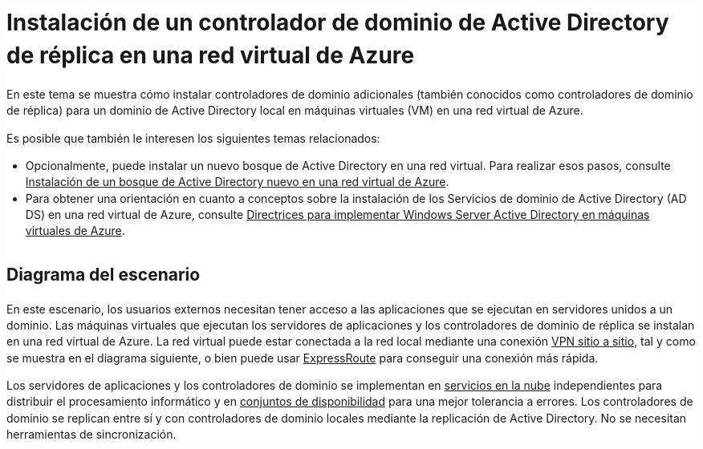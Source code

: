 <properties
	pageTitle="Instalación de un controlador de dominio de réplica en Azure | Microsoft Azure"
	description="Tutorial que explica cómo instalar un controlador de dominio de un bosque de Active Directory local en una máquina virtual de Azure."
	services="virtual-network"
	documentationCenter=""
	authors="curtand"
	manager="stevenpo"
	editor=""/>

<tags
	ms.service="virtual-network"
	ms.workload="infrastructure-services"
	ms.tgt_pltfrm="na"
	ms.devlang="na"
	ms.topic="article"
	ms.date="09/21/2015"
	ms.author="curtand"/>


# Instalación de un controlador de dominio de Active Directory de réplica en una red virtual de Azure

En este tema se muestra cómo instalar controladores de dominio adicionales (también conocidos como controladores de dominio de réplica) para un dominio de Active Directory local en máquinas virtuales (VM) en una red virtual de Azure.

Es posible que también le interesen los siguientes temas relacionados:

- Opcionalmente, puede instalar un nuevo bosque de Active Directory en una red virtual. Para realizar esos pasos, consulte [Instalación de un bosque de Active Directory nuevo en una red virtual de Azure](../active-directory-new-forest-virtual-machine.md).
-  Para obtener una orientación en cuanto a conceptos sobre la instalación de los Servicios de dominio de Active Directory (AD DS) en una red virtual de Azure, consulte [Directrices para implementar Windows Server Active Directory en máquinas virtuales de Azure](https://msdn.microsoft.com/library/azure/jj156090.aspx).


## Diagrama del escenario

En este escenario, los usuarios externos necesitan tener acceso a las aplicaciones que se ejecutan en servidores unidos a un dominio. Las máquinas virtuales que ejecutan los servidores de aplicaciones y los controladores de dominio de réplica se instalan en una red virtual de Azure. La red virtual puede estar conectada a la red local mediante una conexión [VPN sitio a sitio](../vpn-gateway/vpn-gateway-site-to-site-create.md), tal y como se muestra en el diagrama siguiente, o bien puede usar [ExpressRoute](../../services/expressroute/) para conseguir una conexión más rápida.

Los servidores de aplicaciones y los controladores de dominio se implementan en [servicios en la nube](../cloud-services-what-is.md) independientes para distribuir el procesamiento informático y en [conjuntos de disponibilidad](../virtual-machines/virtual-machines-manage-availability.md) para una mejor tolerancia a errores. Los controladores de dominio se replican entre sí y con controladores de dominio locales mediante la replicación de Active Directory. No se necesitan herramientas de sincronización.
